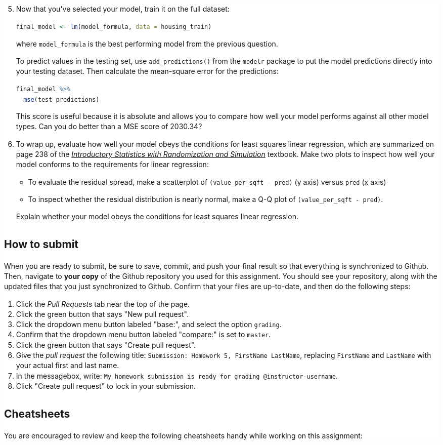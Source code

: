 5.  Now that you've selected your model, train it on the full dataset:

    ``` r
    final_model <- lm(model_formula, data = housing_train) 
    ```

    where `model_formula` is the best performing model from the previous question.

    To predict values in the testing set, use `add_predictions()` from the `modelr` package to put the model predictions directly into your testing dataset. Then calculate the mean-square error for the predictions:

    ``` r
    final_model %>%
      mse(test_predictions)
    ```

    This score is useful because it is absolute and allows you to compare how well your model performs against all other model types. Can you do better than a MSE score of 2030.34?

6.  To wrap up, evaluate how well your model obeys the conditions for least squares linear regression, which are summarized on page 238 of the [*Introductory Statistics with Randomization and Simulation*](http://summer18.cds101.com/doc/Diez_Barr_%C3%87etinkaya-Rundel_IntroductoryStatisticsWithRandomizationAndSimulation.pdf) textbook. Make two plots to inspect how well your model conforms to the requirements for linear regression:

    -   To evaluate the residual spread, make a scatterplot of `(value_per_sqft - pred)` (y axis) versus `pred` (x axis)

    -   To inspect whether the residual distribution is nearly normal, make a Q-Q plot of `(value_per_sqft - pred)`.

    Explain whether your model obeys the conditions for least squares linear regression.

How to submit
-------------

When you are ready to submit, be sure to save, commit, and push your final result so that everything is synchronized to Github. Then, navigate to **your copy** of the Github repository you used for this assignment. You should see your repository, along with the updated files that you just synchronized to Github. Confirm that your files are up-to-date, and then do the following steps:

1.  Click the *Pull Requests* tab near the top of the page.
2.  Click the green button that says "New pull request".
3.  Click the dropdown menu button labeled "base:", and select the option `grading`.
4.  Confirm that the dropdown menu button labeled "compare:" is set to `master`.
5.  Click the green button that says "Create pull request".
6.  Give the *pull request* the following title: `Submission: Homework 5, FirstName LastName`, replacing `FirstName` and `LastName` with your actual first and last name.
7.  In the messagebox, write: `My homework submission is ready for grading @instructor-username`.
8.  Click "Create pull request" to lock in your submission.

Cheatsheets
-----------

You are encouraged to review and keep the following cheatsheets handy while working on this assignment:
